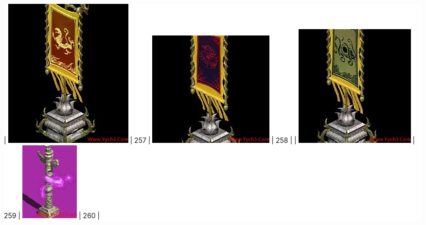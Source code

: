 | ![](monster/257.jpg) |  257      | ![](monster/258.jpg)    |  258      |
| ![](monster/259.jpg) |  259      | ![](monster/260.jpg)    |  260      |